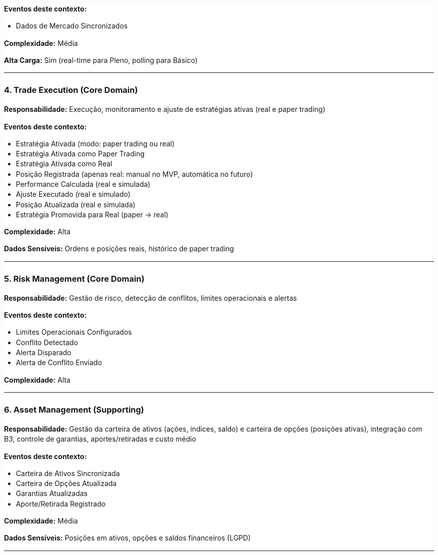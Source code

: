 **Eventos deste contexto:**
- Dados de Mercado Sincronizados

**Complexidade:** Média  

**Alta Carga:** Sim (real-time para Pleno, polling para Básico)  

---

### 4. **Trade Execution** (Core Domain)

**Responsabilidade:** Execução, monitoramento e ajuste de estratégias ativas (real e paper trading)  

**Eventos deste contexto:**
- Estratégia Ativada (modo: paper trading ou real)
- Estratégia Ativada como Paper Trading
- Estratégia Ativada como Real
- Posição Registrada (apenas real: manual no MVP, automática no futuro)
- Performance Calculada (real e simulada)
- Ajuste Executado (real e simulado)
- Posição Atualizada (real e simulada)
- Estratégia Promovida para Real (paper → real)

**Complexidade:** Alta  

**Dados Sensíveis:** Ordens e posições reais, histórico de paper trading  

---

### 5. **Risk Management** (Core Domain)

**Responsabilidade:** Gestão de risco, detecção de conflitos, limites operacionais e alertas  

**Eventos deste contexto:**
- Limites Operacionais Configurados
- Conflito Detectado
- Alerta Disparado
- Alerta de Conflito Enviado

**Complexidade:** Alta  

---

### 6. **Asset Management** (Supporting)

**Responsabilidade:** Gestão da carteira de ativos (ações, índices, saldo) e carteira de opções (posições ativas), integração com B3, controle de garantias, aportes/retiradas e custo médio  

**Eventos deste contexto:**
- Carteira de Ativos Sincronizada
- Carteira de Opções Atualizada
- Garantias Atualizadas
- Aporte/Retirada Registrado

**Complexidade:** Média  

**Dados Sensíveis:** Posições em ativos, opções e saldos financeiros (LGPD)  

---
